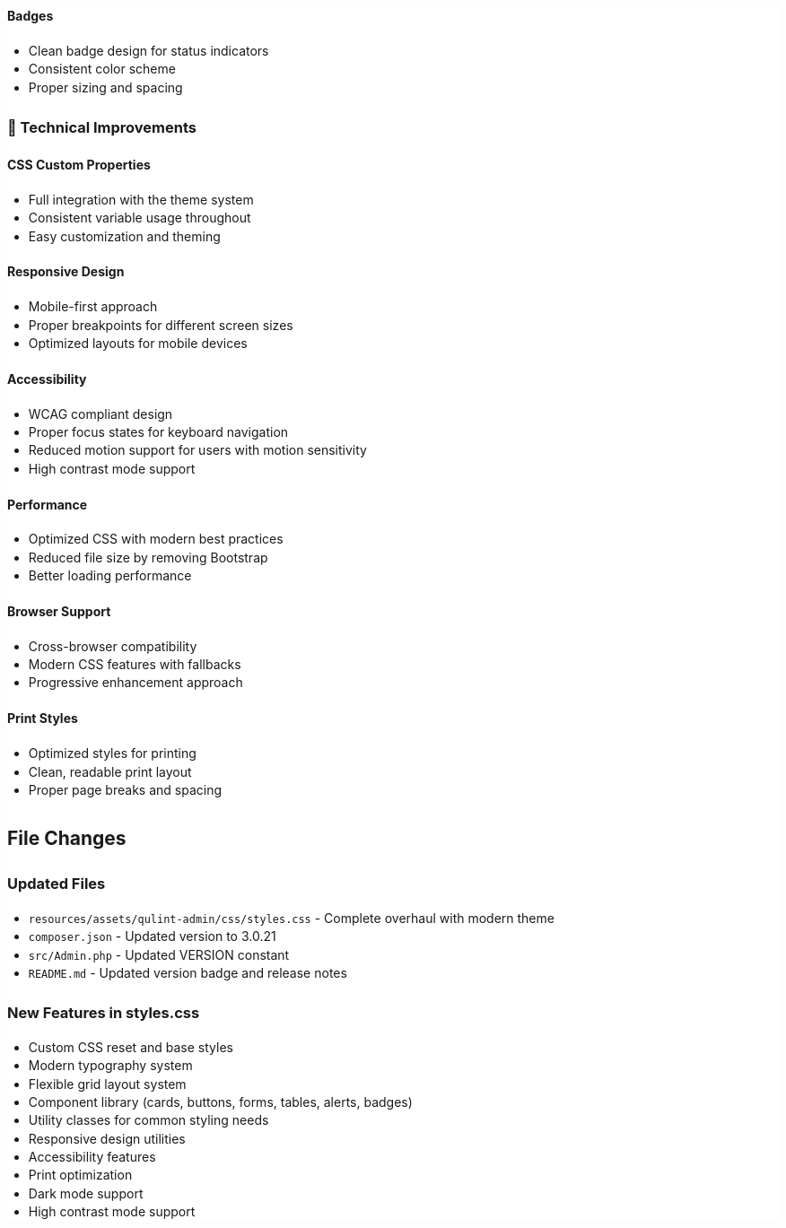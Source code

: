 #### Badges
- Clean badge design for status indicators
- Consistent color scheme
- Proper sizing and spacing

### 🔧 Technical Improvements

#### CSS Custom Properties
- Full integration with the theme system
- Consistent variable usage throughout
- Easy customization and theming

#### Responsive Design
- Mobile-first approach
- Proper breakpoints for different screen sizes
- Optimized layouts for mobile devices

#### Accessibility
- WCAG compliant design
- Proper focus states for keyboard navigation
- Reduced motion support for users with motion sensitivity
- High contrast mode support

#### Performance
- Optimized CSS with modern best practices
- Reduced file size by removing Bootstrap
- Better loading performance

#### Browser Support
- Cross-browser compatibility
- Modern CSS features with fallbacks
- Progressive enhancement approach

#### Print Styles
- Optimized styles for printing
- Clean, readable print layout
- Proper page breaks and spacing

## File Changes

### Updated Files
- `resources/assets/qulint-admin/css/styles.css` - Complete overhaul with modern theme
- `composer.json` - Updated version to 3.0.21
- `src/Admin.php` - Updated VERSION constant
- `README.md` - Updated version badge and release notes

### New Features in styles.css
- Custom CSS reset and base styles
- Modern typography system
- Flexible grid layout system
- Component library (cards, buttons, forms, tables, alerts, badges)
- Utility classes for common styling needs
- Responsive design utilities
- Accessibility features
- Print optimization
- Dark mode support
- High contrast mode support
